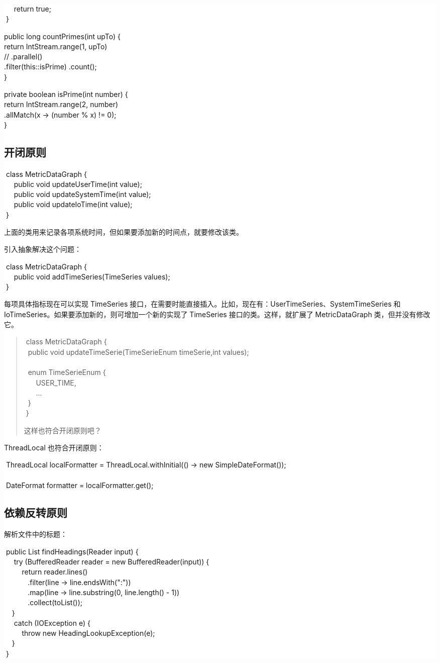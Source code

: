      return true;   
 }

public long countPrimes(int upTo) {   
    return IntStream.range(1, upTo)  
        // .parallel()  
        .filter(this::isPrime) .count();  
}  
  
private boolean isPrime(int number) {   
    return IntStream.range(2, number)  
        .allMatch(x -> (number % x) != 0);  
}

## 开闭原则

 class MetricDataGraph {  
     public void updateUserTime(int value);   
     public void updateSystemTime(int value);   
     public void updateIoTime(int value);  
 }

上面的类用来记录各项系统时间，但如果要添加新的时间点，就要修改该类。

引入抽象解决这个问题：

 class MetricDataGraph {  
     public void addTimeSeries(TimeSeries values);   
 }

每项具体指标现在可以实现 TimeSeries 接口，在需要时能直接插入。比如，现在有：UserTimeSeries、SystemTimeSeries 和 IoTimeSeries。如果要添加新的，则可增加一个新的实现了 TimeSeries 接口的类。这样，就扩展了 MetricDataGraph 类，但并没有修改它。

>  class MetricDataGraph {  
>   public void updateTimeSerie(TimeSerieEnum timeSerie,int values);   
>  ​  
>   enum TimeSerieEnum {  
>       USER_TIME,  
>       ...  
>   }  
>  }
> 
> 这样也符合开闭原则吧？

ThreadLocal 也符合开闭原则：

 ThreadLocal<DateFormat> localFormatter = ThreadLocal.withInitial(() -> new SimpleDateFormat());   
 ​  
 DateFormat formatter = localFormatter.get();

## 依赖反转原则

解析文件中的标题：

 public List<String> findHeadings(Reader input) {  
     try (BufferedReader reader = new BufferedReader(input)) {  
         return reader.lines()  
             .filter(line -> line.endsWith(":"))  
             .map(line -> line.substring(0, line.length() - 1))  
             .collect(toList());   
     }   
     catch (IOException e) {  
         throw new HeadingLookupException(e);   
     }  
 }
